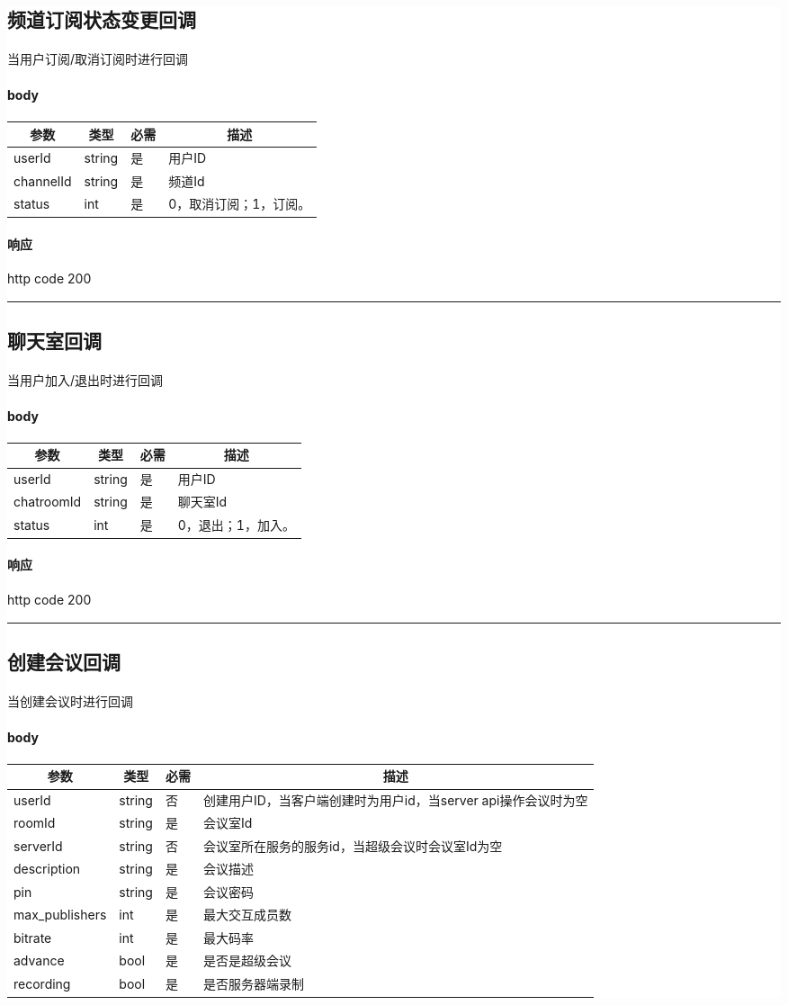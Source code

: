 ## 频道订阅状态变更回调
当用户订阅/取消订阅时进行回调

#### body
| 参数 | 类型 | 必需 | 描述 |
| ------ | ------ | --- | ------ |
| userId | string | 是 | 用户ID |
| channelId | string | 是 | 频道Id |
| status | int | 是 | 0，取消订阅；1，订阅。 |

#### 响应
http code 200

---------------

## 聊天室回调
当用户加入/退出时进行回调

#### body
| 参数 | 类型 | 必需 | 描述 |
| ------ | ------ | --- | ------ |
| userId | string | 是 | 用户ID |
| chatroomId | string | 是 | 聊天室Id |
| status | int | 是 | 0，退出；1，加入。 |


#### 响应
http code 200

---------------

## 创建会议回调
当创建会议时进行回调

#### body
| 参数 | 类型 | 必需 | 描述 |
| ------ | ------ | --- | ------ |
| userId | string | 否 | 创建用户ID，当客户端创建时为用户id，当server api操作会议时为空 |
| roomId | string | 是 | 会议室Id |
| serverId | string | 否 | 会议室所在服务的服务id，当超级会议时会议室Id为空 |
| description | string | 是 | 会议描述 |
| pin | string | 是 | 会议密码 |
| max_publishers | int | 是 | 最大交互成员数 |
| bitrate | int | 是 | 最大码率 |
| advance | bool | 是 | 是否是超级会议 |
| recording | bool | 是 | 是否服务器端录制 |
